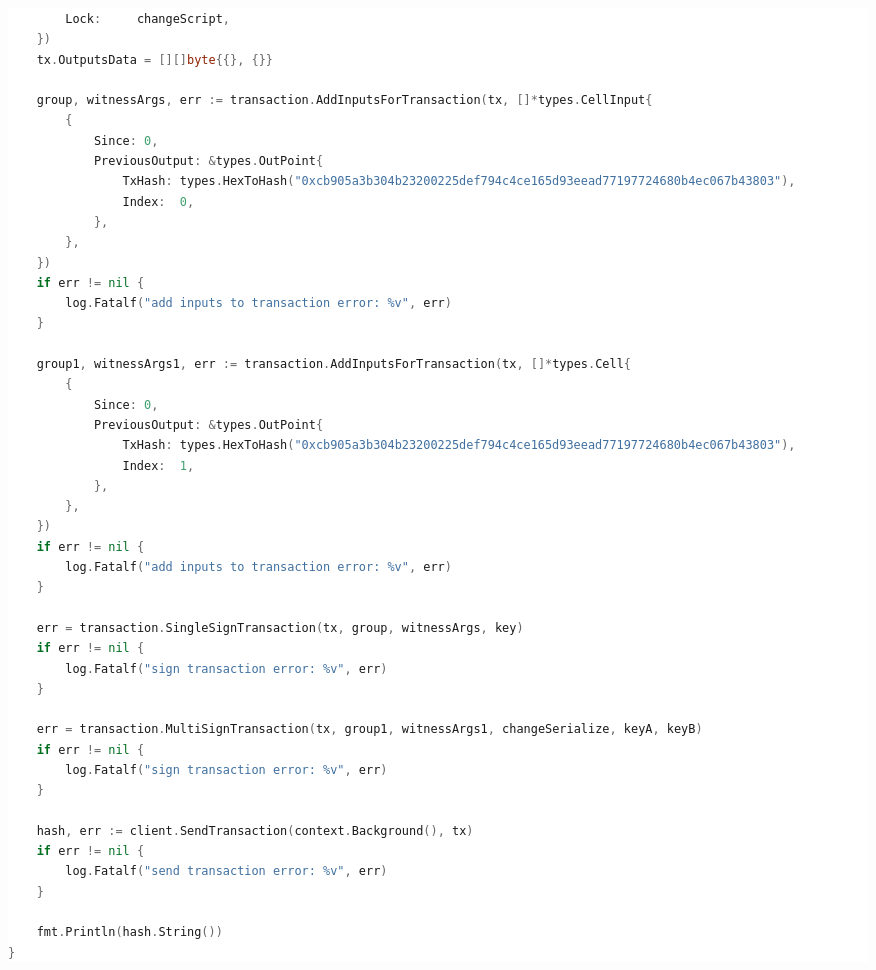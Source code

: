 ```go
		Lock:     changeScript,
	})
	tx.OutputsData = [][]byte{{}, {}}

	group, witnessArgs, err := transaction.AddInputsForTransaction(tx, []*types.CellInput{
		{
			Since: 0,
			PreviousOutput: &types.OutPoint{
				TxHash: types.HexToHash("0xcb905a3b304b23200225def794c4ce165d93eead77197724680b4ec067b43803"),
				Index:  0,
			},
		},
	})
	if err != nil {
		log.Fatalf("add inputs to transaction error: %v", err)
	}

	group1, witnessArgs1, err := transaction.AddInputsForTransaction(tx, []*types.Cell{
		{
			Since: 0,
			PreviousOutput: &types.OutPoint{
				TxHash: types.HexToHash("0xcb905a3b304b23200225def794c4ce165d93eead77197724680b4ec067b43803"),
				Index:  1,
			},
		},
	})
	if err != nil {
		log.Fatalf("add inputs to transaction error: %v", err)
	}

	err = transaction.SingleSignTransaction(tx, group, witnessArgs, key)
	if err != nil {
		log.Fatalf("sign transaction error: %v", err)
	}

	err = transaction.MultiSignTransaction(tx, group1, witnessArgs1, changeSerialize, keyA, keyB)
	if err != nil {
		log.Fatalf("sign transaction error: %v", err)
	}

	hash, err := client.SendTransaction(context.Background(), tx)
	if err != nil {
		log.Fatalf("send transaction error: %v", err)
	}

	fmt.Println(hash.String())
}
```
